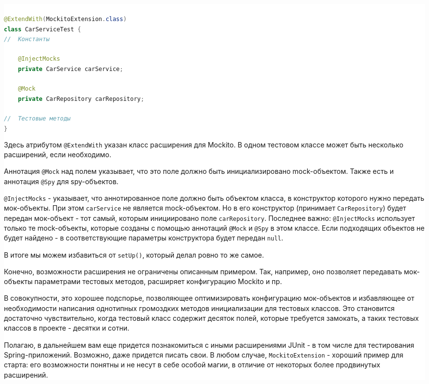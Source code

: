 ```java

@ExtendWith(MockitoExtension.class)
class CarServiceTest {
//  Константы

    @InjectMocks
    private CarService carService;

    @Mock
    private CarRepository carRepository;

//  Тестовые методы  
}
```

Здесь атрибутом `@ExtendWith` указан класс расширения для Mockito. В одном тестовом классе может быть несколько
расширений, если необходимо.

Аннотация `@Mock` над полем указывает, что это поле должно быть инициализировано mock-объектом. Также есть и
аннотация `@Spy` для spy-объектов.

`@InjectMocks` - указывает, что аннотированное поле должно быть объектом класса, в конструктор которого нужно
передать мок-объекты. При этом `carService` не является mock-объектом. Но в его конструктор (принимает
`CarRepository`) будет передан мок-объект - тот самый, которым инициировано поле `carRepository`. Последнее важно:
`@InjectMocks` использует только те mock-объекты, которые созданы с помощью аннотаций `@Mock` и `@Spy` в этом классе.
Если подходящих объектов не будет найдено - в соответствующие параметры конструктора будет передан `null`.

В итоге мы можем избавиться от `setUp()`, который делал ровно то же самое.

Конечно, возможности расширения не ограничены описанным примером. Так, например, оно позволяет передавать мок-объекты
параметрами тестовых методов, расширяет конфигурацию Mockito и пр.

В совокупности, это хорошее подспорье, позволяющее оптимизировать конфигурацию мок-объектов и избавляющее от
необходимости написания однотипных громоздких методов инициализации для тестовых классов. Это становится достаточно
чувствительно, когда тестовый класс содержит десяток полей, которые требуется замокать, а таких тестовых классов в
проекте - десятки и сотни.

Полагаю, в дальнейшем вам еще придется познакомиться с иными расширениями JUnit - в том числе для тестирования
Spring-приложений. Возможно, даже придется писать свои. В любом случае, `MockitoExtension` - хороший пример для
старта: его возможности понятны и не несут в себе особой магии, в отличие от некоторых более продвинутых расширений.
